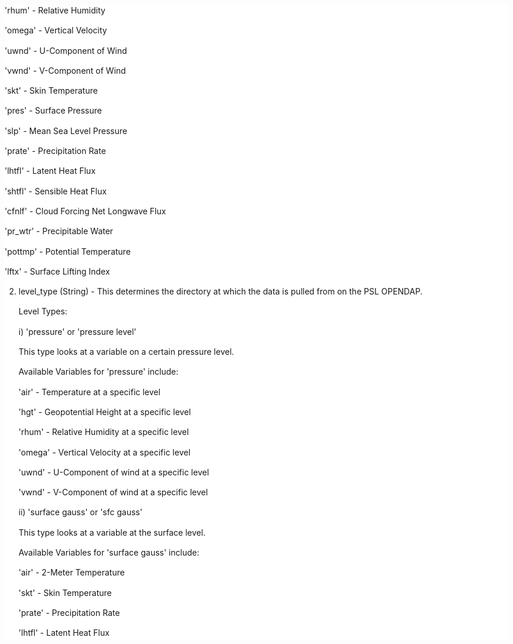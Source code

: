    'rhum' - Relative Humidity
   
   'omega' - Vertical Velocity
   
   'uwnd' - U-Component of Wind
   
   'vwnd' - V-Component of Wind
   
   'skt' - Skin Temperature
   
   'pres' - Surface Pressure
   
   'slp' - Mean Sea Level Pressure
   
   'prate' - Precipitation Rate
   
   'lhtfl' - Latent Heat Flux
   
   'shtfl' - Sensible Heat Flux
   
   'cfnlf' - Cloud Forcing Net Longwave Flux
   
   'pr_wtr' - Precipitable Water
   
   'pottmp' - Potential Temperature
   
   'lftx' - Surface Lifting Index

2) level_type (String) - This determines the directory at which the data is pulled from on the PSL OPENDAP.

    Level Types:

    i) 'pressure' or 'pressure level'

    This type looks at a variable on a certain pressure level.
   
    Available Variables for 'pressure' include:
    
    'air' - Temperature at a specific level
   
    'hgt' - Geopotential Height at a specific level
   
    'rhum' - Relative Humidity at a specific level
   
    'omega' - Vertical Velocity at a specific level
   
    'uwnd' - U-Component of wind at a specific level
   
    'vwnd' - V-Component of wind at a specific level
    
    ii) 'surface gauss' or 'sfc gauss'

    This type looks at a variable at the surface level.
   
    Available Variables for 'surface gauss' include:
    
    'air' - 2-Meter Temperature
   
    'skt' - Skin Temperature
   
    'prate' - Precipitation Rate
   
    'lhtfl' - Latent Heat Flux
   